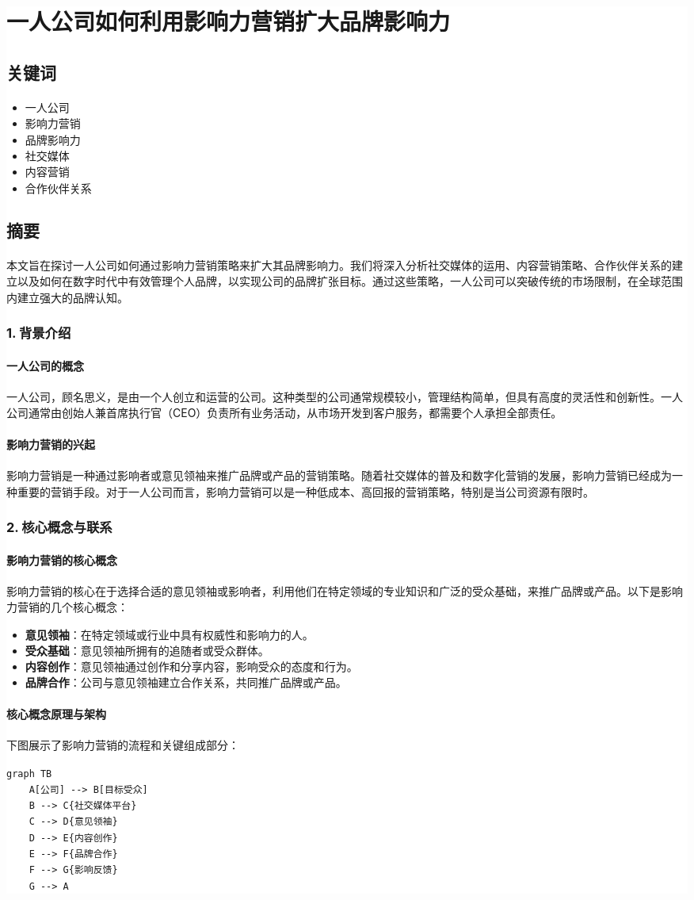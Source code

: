                  

# 一人公司如何利用影响力营销扩大品牌影响力

## 关键词
- 一人公司
- 影响力营销
- 品牌影响力
- 社交媒体
- 内容营销
- 合作伙伴关系

## 摘要
本文旨在探讨一人公司如何通过影响力营销策略来扩大其品牌影响力。我们将深入分析社交媒体的运用、内容营销策略、合作伙伴关系的建立以及如何在数字时代中有效管理个人品牌，以实现公司的品牌扩张目标。通过这些策略，一人公司可以突破传统的市场限制，在全球范围内建立强大的品牌认知。

### 1. 背景介绍

#### 一人公司的概念

一人公司，顾名思义，是由一个人创立和运营的公司。这种类型的公司通常规模较小，管理结构简单，但具有高度的灵活性和创新性。一人公司通常由创始人兼首席执行官（CEO）负责所有业务活动，从市场开发到客户服务，都需要个人承担全部责任。

#### 影响力营销的兴起

影响力营销是一种通过影响者或意见领袖来推广品牌或产品的营销策略。随着社交媒体的普及和数字化营销的发展，影响力营销已经成为一种重要的营销手段。对于一人公司而言，影响力营销可以是一种低成本、高回报的营销策略，特别是当公司资源有限时。

### 2. 核心概念与联系

#### 影响力营销的核心概念

影响力营销的核心在于选择合适的意见领袖或影响者，利用他们在特定领域的专业知识和广泛的受众基础，来推广品牌或产品。以下是影响力营销的几个核心概念：

- **意见领袖**：在特定领域或行业中具有权威性和影响力的人。
- **受众基础**：意见领袖所拥有的追随者或受众群体。
- **内容创作**：意见领袖通过创作和分享内容，影响受众的态度和行为。
- **品牌合作**：公司与意见领袖建立合作关系，共同推广品牌或产品。

#### 核心概念原理与架构

下图展示了影响力营销的流程和关键组成部分：

```mermaid
graph TB
    A[公司] --> B[目标受众]
    B --> C{社交媒体平台}
    C --> D{意见领袖}
    D --> E{内容创作}
    E --> F{品牌合作}
    F --> G{影响反馈}
    G --> A
```
